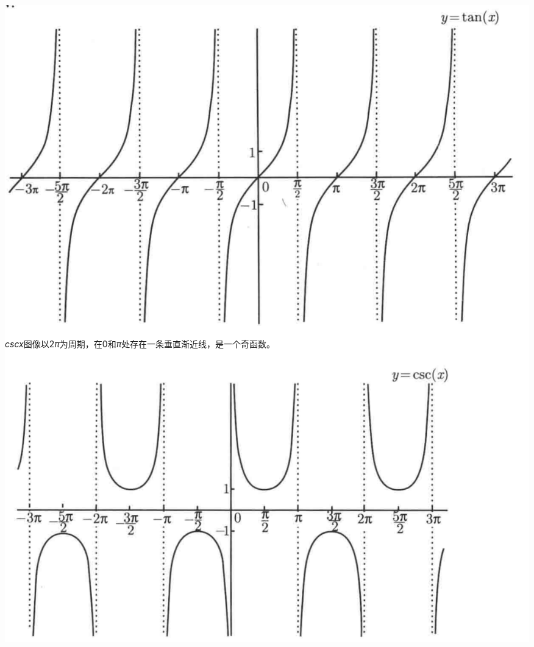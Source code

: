  ![image-20220707233133090](./tanx.png)

$cscx$图像以$2π$为周期，在$0$和${π}$处存在一条垂直渐近线，是一个奇函数。

![image-20220707233133090](./cscx.png)
